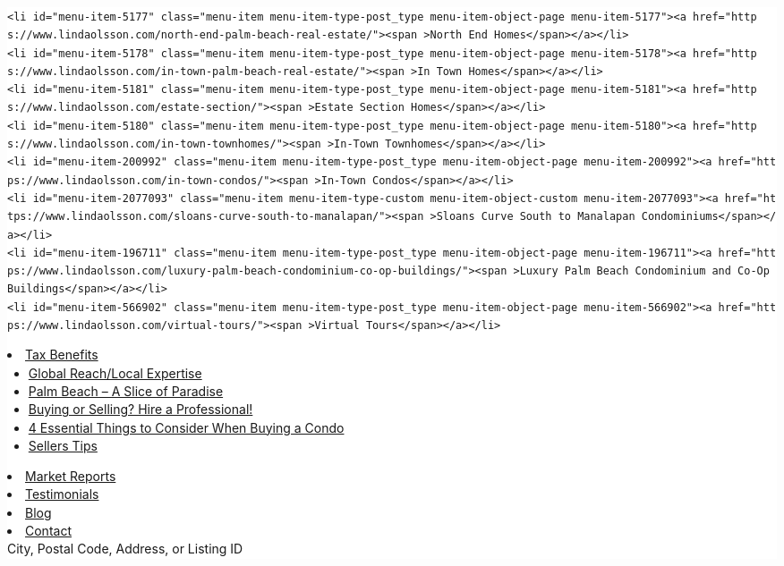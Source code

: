 	<li id="menu-item-5177" class="menu-item menu-item-type-post_type menu-item-object-page menu-item-5177"><a href="https://www.lindaolsson.com/north-end-palm-beach-real-estate/"><span >North End Homes</span></a></li>
	<li id="menu-item-5178" class="menu-item menu-item-type-post_type menu-item-object-page menu-item-5178"><a href="https://www.lindaolsson.com/in-town-palm-beach-real-estate/"><span >In Town Homes</span></a></li>
	<li id="menu-item-5181" class="menu-item menu-item-type-post_type menu-item-object-page menu-item-5181"><a href="https://www.lindaolsson.com/estate-section/"><span >Estate Section Homes</span></a></li>
	<li id="menu-item-5180" class="menu-item menu-item-type-post_type menu-item-object-page menu-item-5180"><a href="https://www.lindaolsson.com/in-town-townhomes/"><span >In-Town Townhomes</span></a></li>
	<li id="menu-item-200992" class="menu-item menu-item-type-post_type menu-item-object-page menu-item-200992"><a href="https://www.lindaolsson.com/in-town-condos/"><span >In-Town Condos</span></a></li>
	<li id="menu-item-2077093" class="menu-item menu-item-type-custom menu-item-object-custom menu-item-2077093"><a href="https://www.lindaolsson.com/sloans-curve-south-to-manalapan/"><span >Sloans Curve South to Manalapan Condominiums</span></a></li>
	<li id="menu-item-196711" class="menu-item menu-item-type-post_type menu-item-object-page menu-item-196711"><a href="https://www.lindaolsson.com/luxury-palm-beach-condominium-co-op-buildings/"><span >Luxury Palm Beach Condominium and Co-Op Buildings</span></a></li>
	<li id="menu-item-566902" class="menu-item menu-item-type-post_type menu-item-object-page menu-item-566902"><a href="https://www.lindaolsson.com/virtual-tours/"><span >Virtual Tours</span></a></li>
</ul>
</li>
<li id="menu-item-196672" class="menu-item menu-item-type-post_type menu-item-object-page menu-item-has-children menu-item-196672"><a href="https://www.lindaolsson.com/global-reach-local-expertise/why-consider-relocating-to-florida-tax-benefits-wealth-preservation/"><span >Tax Benefits</span></a>
<ul class="sub-menu">
	<li id="menu-item-196644" class="menu-item menu-item-type-post_type menu-item-object-page menu-item-196644"><a href="https://www.lindaolsson.com/global-reach-local-expertise/"><span >Global Reach/Local Expertise</span></a></li>
	<li id="menu-item-5176" class="menu-item menu-item-type-post_type menu-item-object-page menu-item-5176"><a href="https://www.lindaolsson.com/palm-beach-a-slice-of-paradise/"><span >Palm Beach – A Slice of Paradise</span></a></li>
	<li id="menu-item-196670" class="menu-item menu-item-type-post_type menu-item-object-page menu-item-196670"><a href="https://www.lindaolsson.com/global-reach-local-expertise/buying-selling-hire-professional/"><span >Buying or Selling? Hire a Professional!</span></a></li>
	<li id="menu-item-5187" class="menu-item menu-item-type-post_type menu-item-object-page menu-item-5187"><a href="https://www.lindaolsson.com/global-reach-local-expertise/4-essential-things-to-consider-when-buying-a-condo/"><span >4 Essential Things to Consider When Buying a Condo</span></a></li>
	<li id="menu-item-5193" class="menu-item menu-item-type-post_type menu-item-object-page menu-item-5193"><a href="https://www.lindaolsson.com/global-reach-local-expertise/sellers-tips/"><span >Sellers Tips</span></a></li>
</ul>
</li>
<li id="menu-item-5195" class="menu-item menu-item-type-post_type menu-item-object-page menu-item-5195"><a href="https://www.lindaolsson.com/market-reports/"><span >Market Reports</span></a></li>
<li id="menu-item-196629" class="menu-item menu-item-type-post_type menu-item-object-page menu-item-196629"><a href="https://www.lindaolsson.com/testimonials/"><span >Testimonials</span></a></li>
<li id="menu-item-196630" class="menu-item menu-item-type-post_type menu-item-object-page menu-item-196630"><a href="https://www.lindaolsson.com/blog/"><span >Blog</span></a></li>
<li id="menu-item-5185" class="menu-item menu-item-type-post_type menu-item-object-page menu-item-5185"><a href="https://www.lindaolsson.com/contact-us/"><span >Contact</span></a></li>
</ul></nav></div></header><div class="custom-header"><div class="custom-header-media"><div id="wp-custom-header" class="wp-custom-header"></div></div></div><div id="front-page-1" class="front-page-1"><div class="wrap"><div class="flexible-widgets widget-area widget-full"><section id="text-11" class="widget widget_text"><div class="widget-wrap">			<div class="textwidget"></div>
		</div></section>
</div></div></div><div class="site-inner"><div class="content-sidebar-wrap"><main class="content" id="genesis-content"><div id="search-bar" class="search-bar"><div class="wrap"><div class="widget-area"><section id="idx_omnibar_widget-6" class="widget IDX_Omnibar_Widget"><div class="widget-wrap">        <form class="idx-omnibar-form idx-omnibar-original-form">
          <label for="omnibar" class="screen-reader-text">City, Postal Code, Address, or Listing ID</label>